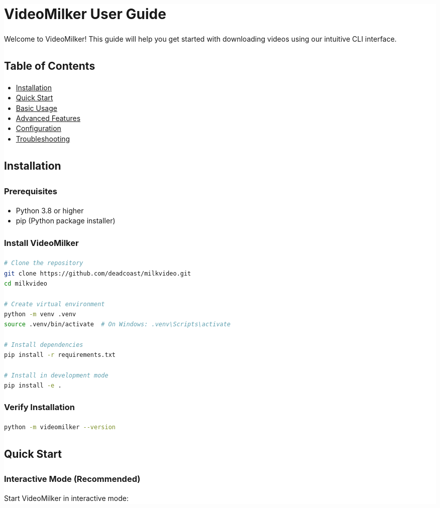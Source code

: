# VideoMilker User Guide

Welcome to VideoMilker! This guide will help you get started with downloading videos using our intuitive CLI interface.

## Table of Contents

- [Installation](#installation)
- [Quick Start](#quick-start)
- [Basic Usage](#basic-usage)
- [Advanced Features](#advanced-features)
- [Configuration](#configuration)
- [Troubleshooting](#troubleshooting)

## Installation

### Prerequisites

- Python 3.8 or higher
- pip (Python package installer)

### Install VideoMilker

```bash
# Clone the repository
git clone https://github.com/deadcoast/milkvideo.git
cd milkvideo

# Create virtual environment
python -m venv .venv
source .venv/bin/activate  # On Windows: .venv\Scripts\activate

# Install dependencies
pip install -r requirements.txt

# Install in development mode
pip install -e .
```

### Verify Installation

```bash
python -m videomilker --version
```

## Quick Start

### Interactive Mode (Recommended)

Start VideoMilker in interactive mode:
